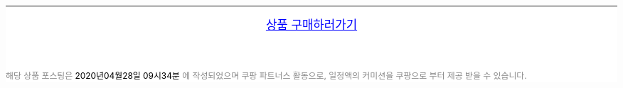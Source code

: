 
  
---
  
<p align="center"><a href="http://me2.do/G6YnDDxH" style="font-size: 1.2rem; color: blue;">상품 구매하러가기</a></p>
  
<br>
  
<span style="font-size: 0.85rem; color: #888;">해당 상품 포스팅은 <span style="color: #000;"> 2020년04월28일 09시34분 </span> 에 작성되었으며 쿠팡 파트너스 활동으로, 일정액의 커미션을 쿠팡으로 부터 제공 받을 수 있습니다.</span>